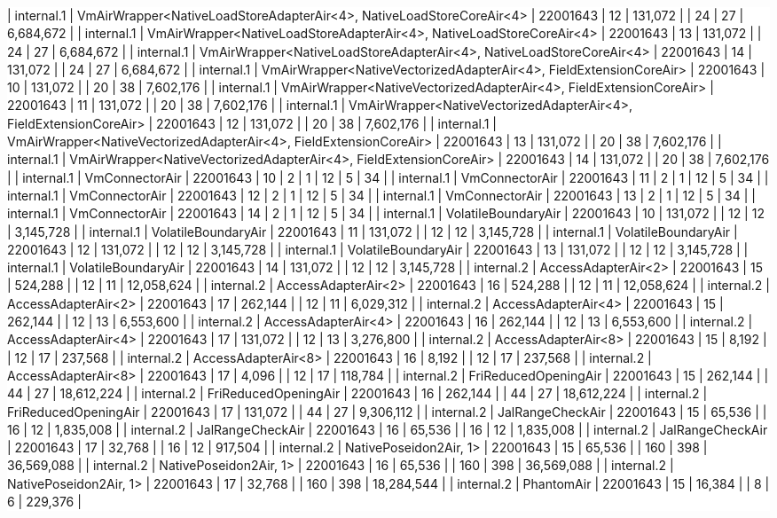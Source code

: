 | internal.1 | VmAirWrapper<NativeLoadStoreAdapterAir<4>, NativeLoadStoreCoreAir<4> | 22001643 | 12 | 131,072 |  | 24 | 27 | 6,684,672 | 
| internal.1 | VmAirWrapper<NativeLoadStoreAdapterAir<4>, NativeLoadStoreCoreAir<4> | 22001643 | 13 | 131,072 |  | 24 | 27 | 6,684,672 | 
| internal.1 | VmAirWrapper<NativeLoadStoreAdapterAir<4>, NativeLoadStoreCoreAir<4> | 22001643 | 14 | 131,072 |  | 24 | 27 | 6,684,672 | 
| internal.1 | VmAirWrapper<NativeVectorizedAdapterAir<4>, FieldExtensionCoreAir> | 22001643 | 10 | 131,072 |  | 20 | 38 | 7,602,176 | 
| internal.1 | VmAirWrapper<NativeVectorizedAdapterAir<4>, FieldExtensionCoreAir> | 22001643 | 11 | 131,072 |  | 20 | 38 | 7,602,176 | 
| internal.1 | VmAirWrapper<NativeVectorizedAdapterAir<4>, FieldExtensionCoreAir> | 22001643 | 12 | 131,072 |  | 20 | 38 | 7,602,176 | 
| internal.1 | VmAirWrapper<NativeVectorizedAdapterAir<4>, FieldExtensionCoreAir> | 22001643 | 13 | 131,072 |  | 20 | 38 | 7,602,176 | 
| internal.1 | VmAirWrapper<NativeVectorizedAdapterAir<4>, FieldExtensionCoreAir> | 22001643 | 14 | 131,072 |  | 20 | 38 | 7,602,176 | 
| internal.1 | VmConnectorAir | 22001643 | 10 | 2 | 1 | 12 | 5 | 34 | 
| internal.1 | VmConnectorAir | 22001643 | 11 | 2 | 1 | 12 | 5 | 34 | 
| internal.1 | VmConnectorAir | 22001643 | 12 | 2 | 1 | 12 | 5 | 34 | 
| internal.1 | VmConnectorAir | 22001643 | 13 | 2 | 1 | 12 | 5 | 34 | 
| internal.1 | VmConnectorAir | 22001643 | 14 | 2 | 1 | 12 | 5 | 34 | 
| internal.1 | VolatileBoundaryAir | 22001643 | 10 | 131,072 |  | 12 | 12 | 3,145,728 | 
| internal.1 | VolatileBoundaryAir | 22001643 | 11 | 131,072 |  | 12 | 12 | 3,145,728 | 
| internal.1 | VolatileBoundaryAir | 22001643 | 12 | 131,072 |  | 12 | 12 | 3,145,728 | 
| internal.1 | VolatileBoundaryAir | 22001643 | 13 | 131,072 |  | 12 | 12 | 3,145,728 | 
| internal.1 | VolatileBoundaryAir | 22001643 | 14 | 131,072 |  | 12 | 12 | 3,145,728 | 
| internal.2 | AccessAdapterAir<2> | 22001643 | 15 | 524,288 |  | 12 | 11 | 12,058,624 | 
| internal.2 | AccessAdapterAir<2> | 22001643 | 16 | 524,288 |  | 12 | 11 | 12,058,624 | 
| internal.2 | AccessAdapterAir<2> | 22001643 | 17 | 262,144 |  | 12 | 11 | 6,029,312 | 
| internal.2 | AccessAdapterAir<4> | 22001643 | 15 | 262,144 |  | 12 | 13 | 6,553,600 | 
| internal.2 | AccessAdapterAir<4> | 22001643 | 16 | 262,144 |  | 12 | 13 | 6,553,600 | 
| internal.2 | AccessAdapterAir<4> | 22001643 | 17 | 131,072 |  | 12 | 13 | 3,276,800 | 
| internal.2 | AccessAdapterAir<8> | 22001643 | 15 | 8,192 |  | 12 | 17 | 237,568 | 
| internal.2 | AccessAdapterAir<8> | 22001643 | 16 | 8,192 |  | 12 | 17 | 237,568 | 
| internal.2 | AccessAdapterAir<8> | 22001643 | 17 | 4,096 |  | 12 | 17 | 118,784 | 
| internal.2 | FriReducedOpeningAir | 22001643 | 15 | 262,144 |  | 44 | 27 | 18,612,224 | 
| internal.2 | FriReducedOpeningAir | 22001643 | 16 | 262,144 |  | 44 | 27 | 18,612,224 | 
| internal.2 | FriReducedOpeningAir | 22001643 | 17 | 131,072 |  | 44 | 27 | 9,306,112 | 
| internal.2 | JalRangeCheckAir | 22001643 | 15 | 65,536 |  | 16 | 12 | 1,835,008 | 
| internal.2 | JalRangeCheckAir | 22001643 | 16 | 65,536 |  | 16 | 12 | 1,835,008 | 
| internal.2 | JalRangeCheckAir | 22001643 | 17 | 32,768 |  | 16 | 12 | 917,504 | 
| internal.2 | NativePoseidon2Air<BabyBearParameters>, 1> | 22001643 | 15 | 65,536 |  | 160 | 398 | 36,569,088 | 
| internal.2 | NativePoseidon2Air<BabyBearParameters>, 1> | 22001643 | 16 | 65,536 |  | 160 | 398 | 36,569,088 | 
| internal.2 | NativePoseidon2Air<BabyBearParameters>, 1> | 22001643 | 17 | 32,768 |  | 160 | 398 | 18,284,544 | 
| internal.2 | PhantomAir | 22001643 | 15 | 16,384 |  | 8 | 6 | 229,376 | 